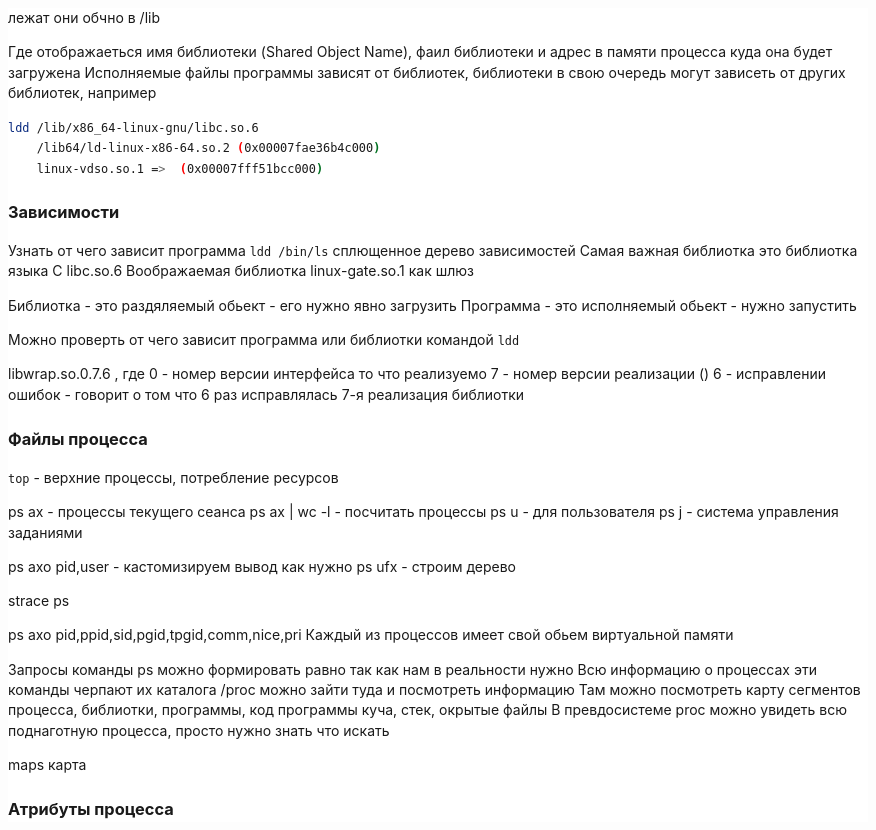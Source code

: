 лежат они обчно в /lib 

Где отображаеться имя библиотеки (Shared Object Name), фаил библиотеки и адрес в памяти процесса куда она будет загружена
Исполняемые файлы программы зависят от библиотек, библиотеки в свою очередь могут зависеть от других библиотек, например

~~~bash
ldd /lib/x86_64-linux-gnu/libc.so.6
	/lib64/ld-linux-x86-64.so.2 (0x00007fae36b4c000)
	linux-vdso.so.1 =>  (0x00007fff51bcc000)
~~~

### Зависимости

Узнать от чего зависит программа `ldd /bin/ls` сплющенное дерево зависимостей
Самая важная библиотка это библиотка языка C libc.so.6
Воображаемая библиотка linux-gate.so.1 как шлюз

Библиотка - это раздяляемый обьект - его нужно явно загрузить
Программа - это исполняемый обьект - нужно запустить 

Можно проверть от чего зависит программа или библиотки командой `ldd`

libwrap.so.0.7.6 , где 
0 - номер версии интерфейса то что реализуемо 
7 - номер версии реализации ()
6 - исправлении ошибок - говорит о том что 6 раз исправлялась 7-я реализация библиотки


### Файлы процесса

`top` - верхние процессы, потребление ресурсов

ps ax - процессы текущего сеанса
ps ax | wc -l - посчитать процессы
ps u - для пользователя
ps j - система управления заданиями

ps axo pid,user - кастомизируем вывод как нужно
ps ufx - строим дерево

strace ps


ps axo pid,ppid,sid,pgid,tpgid,comm,nice,pri
Каждый из процессов имеет свой обьем виртуальной памяти

Запросы команды ps можно формировать равно так как нам в реальности нужно
Всю информацию о процессах эти команды черпают их каталога /proc
можно зайти туда и посмотреть информацию
Там можно посмотреть карту сегментов процесса, библиотки, программы, код программы куча, стек, окрытые файлы
В превдосистеме proc можно увидеть всю поднаготную процесса, просто нужно знать что искать

maps карта

### Атрибуты процесса
